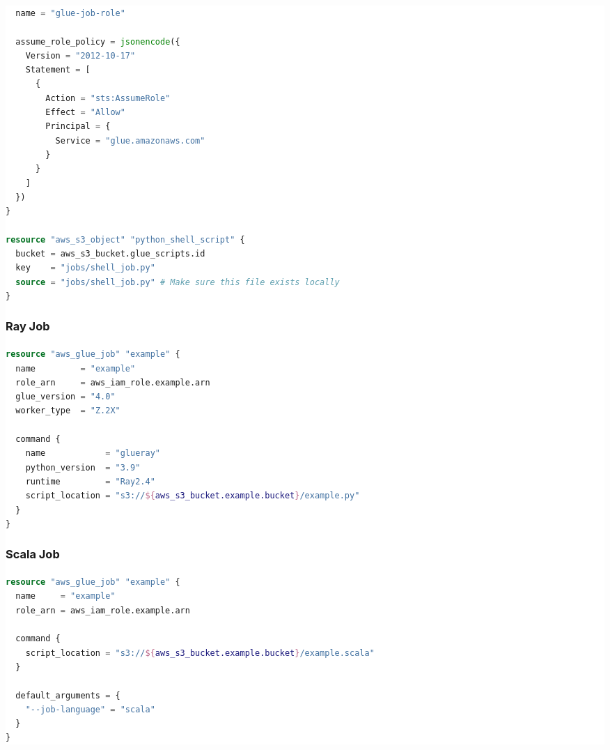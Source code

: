 ```terraform
  name = "glue-job-role"

  assume_role_policy = jsonencode({
    Version = "2012-10-17"
    Statement = [
      {
        Action = "sts:AssumeRole"
        Effect = "Allow"
        Principal = {
          Service = "glue.amazonaws.com"
        }
      }
    ]
  })
}

resource "aws_s3_object" "python_shell_script" {
  bucket = aws_s3_bucket.glue_scripts.id
  key    = "jobs/shell_job.py"
  source = "jobs/shell_job.py" # Make sure this file exists locally
}
```

### Ray Job

```terraform
resource "aws_glue_job" "example" {
  name         = "example"
  role_arn     = aws_iam_role.example.arn
  glue_version = "4.0"
  worker_type  = "Z.2X"

  command {
    name            = "glueray"
    python_version  = "3.9"
    runtime         = "Ray2.4"
    script_location = "s3://${aws_s3_bucket.example.bucket}/example.py"
  }
}
```

### Scala Job

```terraform
resource "aws_glue_job" "example" {
  name     = "example"
  role_arn = aws_iam_role.example.arn

  command {
    script_location = "s3://${aws_s3_bucket.example.bucket}/example.scala"
  }

  default_arguments = {
    "--job-language" = "scala"
  }
}
```
